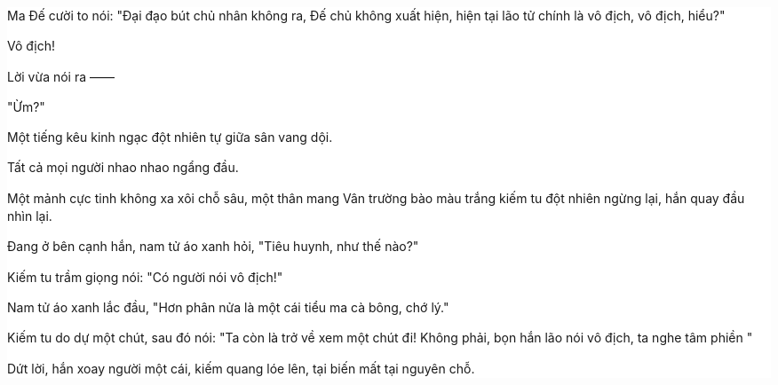 Ma Đế cười to nói: "Đại đạo bút chủ nhân không ra, Đế chủ không xuất hiện, hiện tại lão tử chính là vô địch, vô địch, hiểu?"

Vô địch!

Lời vừa nói ra ——

"Ừm?"

Một tiếng kêu kinh ngạc đột nhiên tự giữa sân vang dội.

Tất cả mọi người nhao nhao ngẩng đầu.

Một mảnh cực tinh không xa xôi chỗ sâu, một thân mang Vân trường bào màu trắng kiếm tu đột nhiên ngừng lại, hắn quay đầu nhìn lại.

Đang ở bên cạnh hắn, nam tử áo xanh hỏi, "Tiêu huynh, như thế nào?"

Kiếm tu trầm giọng nói: "Có người nói vô địch!"

Nam tử áo xanh lắc đầu, "Hơn phân nửa là một cái tiểu ma cà bông, chớ lý."

Kiếm tu do dự một chút, sau đó nói: "Ta còn là trở về xem một chút đi! Không phải, bọn hắn lão nói vô địch, ta nghe tâm phiền "

Dứt lời, hắn xoay người một cái, kiếm quang lóe lên, tại biến mất tại nguyên chỗ.




